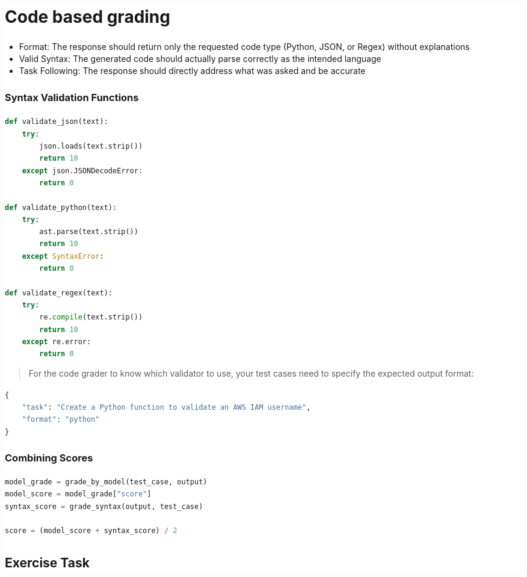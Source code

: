 # Code based grading

- Format: The response should return only the requested code type (Python, JSON, or Regex) without explanations
- Valid Syntax: The generated code should actually parse correctly as the intended language
- Task Following: The response should directly address what was asked and be accurate

### Syntax Validation Functions

```python
def validate_json(text):
    try:
        json.loads(text.strip())
        return 10
    except json.JSONDecodeError:
        return 0

def validate_python(text):
    try:
        ast.parse(text.strip())
        return 10
    except SyntaxError:
        return 0

def validate_regex(text):
    try:
        re.compile(text.strip())
        return 10
    except re.error:
        return 0
```

> For the code grader to know which validator to use, your test cases need to specify the expected output format:

```python
{
    "task": "Create a Python function to validate an AWS IAM username",
    "format": "python"
}
```

### Combining Scores

```python
model_grade = grade_by_model(test_case, output)
model_score = model_grade["score"]
syntax_score = grade_syntax(output, test_case)

score = (model_score + syntax_score) / 2
```

## Exercise Task
